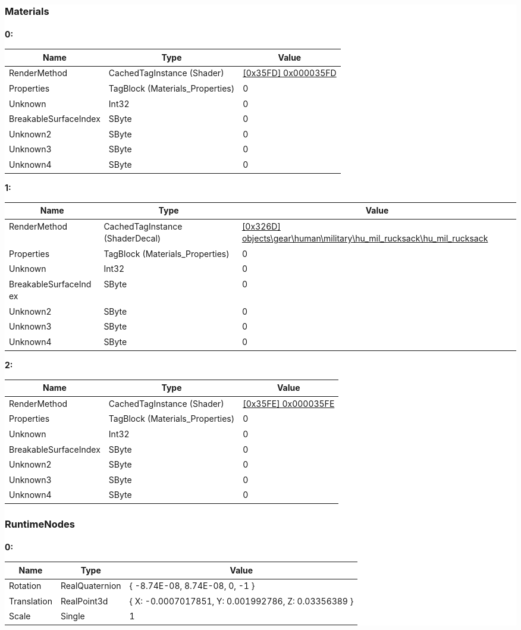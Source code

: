 
### Materials

**0:**

Name	| Type	| Value
---	|---	|---	|
RenderMethod	|CachedTagInstance (Shader)	|[[0x35FD] 0x000035FD](../Shader/35FD.md)
Properties	|TagBlock (Materials_Properties)	|0
Unknown	|Int32	|0
BreakableSurfaceIndex	|SByte	|0
Unknown2	|SByte	|0
Unknown3	|SByte	|0
Unknown4	|SByte	|0


**1:**

Name	| Type	| Value
---	|---	|---	|
RenderMethod	|CachedTagInstance (ShaderDecal)	|[[0x326D] objects\gear\human\military\hu_mil_rucksack\hu_mil_rucksack](../ShaderDecal/326D.md)
Properties	|TagBlock (Materials_Properties)	|0
Unknown	|Int32	|0
BreakableSurfaceIndex	|SByte	|0
Unknown2	|SByte	|0
Unknown3	|SByte	|0
Unknown4	|SByte	|0


**2:**

Name	| Type	| Value
---	|---	|---	|
RenderMethod	|CachedTagInstance (Shader)	|[[0x35FE] 0x000035FE](../Shader/35FE.md)
Properties	|TagBlock (Materials_Properties)	|0
Unknown	|Int32	|0
BreakableSurfaceIndex	|SByte	|0
Unknown2	|SByte	|0
Unknown3	|SByte	|0
Unknown4	|SByte	|0


### RuntimeNodes

**0:**

Name	| Type	| Value
---	|---	|---	|
Rotation	|RealQuaternion	|{ -8.74E-08, 8.74E-08, 0, -1 }
Translation	|RealPoint3d	|{ X: -0.0007017851, Y: 0.001992786, Z: 0.03356389 }
Scale	|Single	|1



